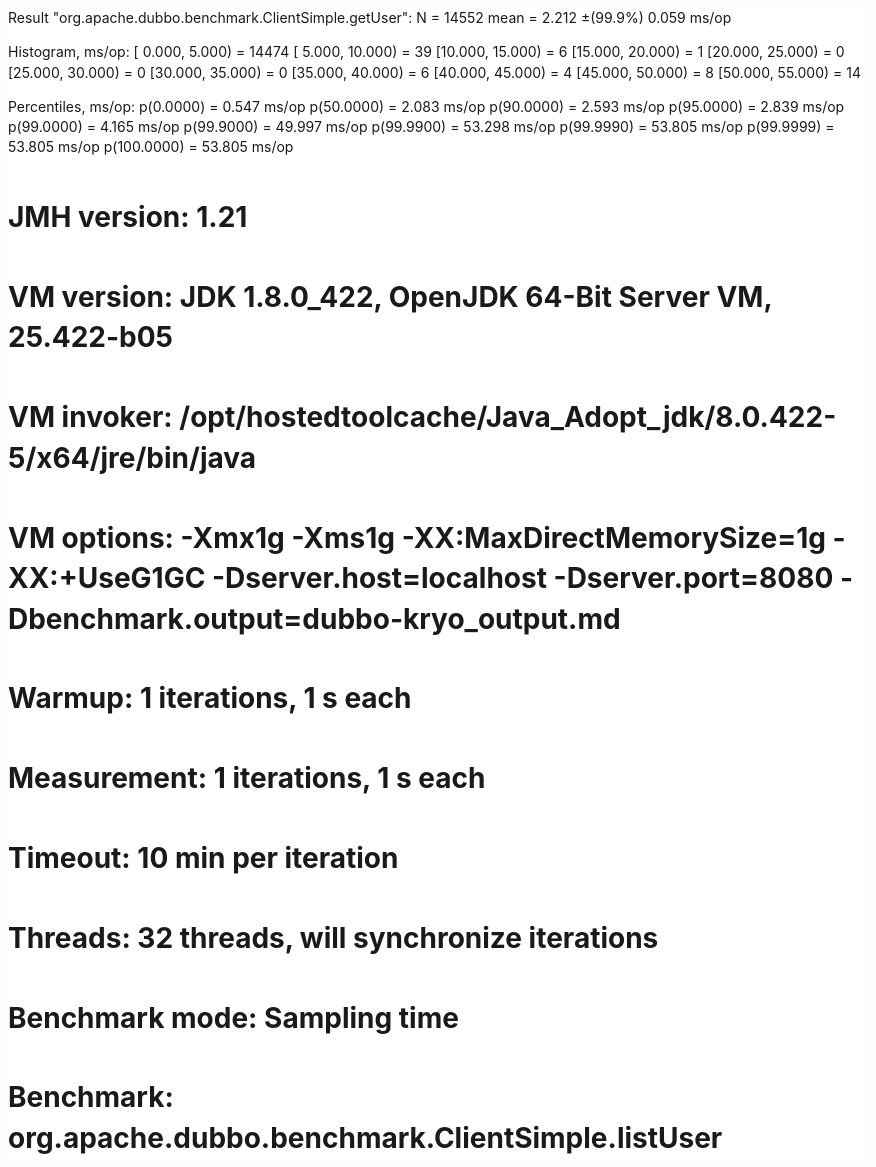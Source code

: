 Result "org.apache.dubbo.benchmark.ClientSimple.getUser":
  N = 14552
  mean =      2.212 ±(99.9%) 0.059 ms/op

  Histogram, ms/op:
    [ 0.000,  5.000) = 14474 
    [ 5.000, 10.000) = 39 
    [10.000, 15.000) = 6 
    [15.000, 20.000) = 1 
    [20.000, 25.000) = 0 
    [25.000, 30.000) = 0 
    [30.000, 35.000) = 0 
    [35.000, 40.000) = 6 
    [40.000, 45.000) = 4 
    [45.000, 50.000) = 8 
    [50.000, 55.000) = 14 

  Percentiles, ms/op:
      p(0.0000) =      0.547 ms/op
     p(50.0000) =      2.083 ms/op
     p(90.0000) =      2.593 ms/op
     p(95.0000) =      2.839 ms/op
     p(99.0000) =      4.165 ms/op
     p(99.9000) =     49.997 ms/op
     p(99.9900) =     53.298 ms/op
     p(99.9990) =     53.805 ms/op
     p(99.9999) =     53.805 ms/op
    p(100.0000) =     53.805 ms/op


# JMH version: 1.21
# VM version: JDK 1.8.0_422, OpenJDK 64-Bit Server VM, 25.422-b05
# VM invoker: /opt/hostedtoolcache/Java_Adopt_jdk/8.0.422-5/x64/jre/bin/java
# VM options: -Xmx1g -Xms1g -XX:MaxDirectMemorySize=1g -XX:+UseG1GC -Dserver.host=localhost -Dserver.port=8080 -Dbenchmark.output=dubbo-kryo_output.md
# Warmup: 1 iterations, 1 s each
# Measurement: 1 iterations, 1 s each
# Timeout: 10 min per iteration
# Threads: 32 threads, will synchronize iterations
# Benchmark mode: Sampling time
# Benchmark: org.apache.dubbo.benchmark.ClientSimple.listUser
